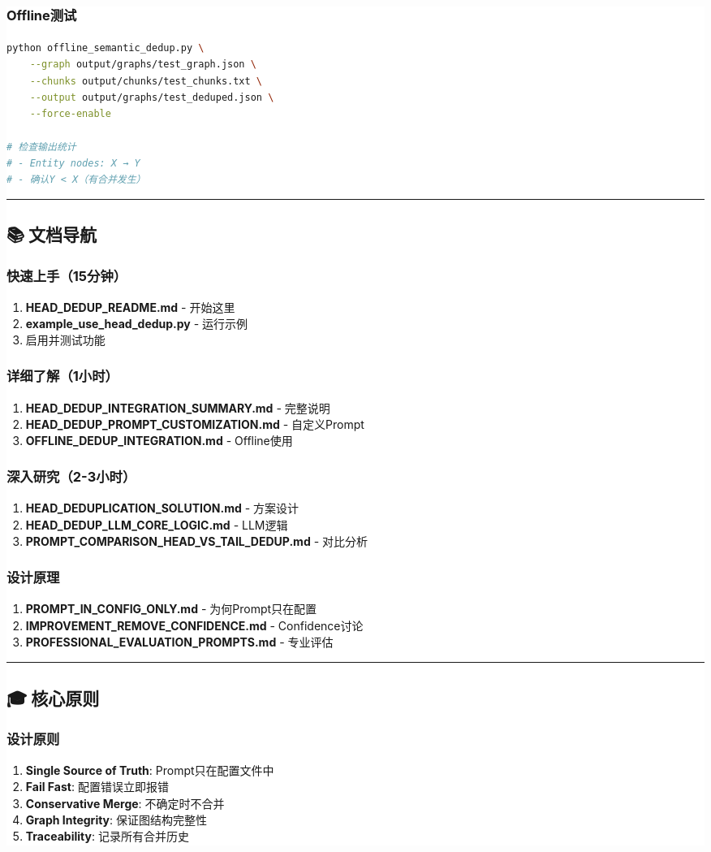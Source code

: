 ### Offline测试

```bash
python offline_semantic_dedup.py \
    --graph output/graphs/test_graph.json \
    --chunks output/chunks/test_chunks.txt \
    --output output/graphs/test_deduped.json \
    --force-enable

# 检查输出统计
# - Entity nodes: X → Y
# - 确认Y < X（有合并发生）
```

---

## 📚 文档导航

### 快速上手（15分钟）
1. **HEAD_DEDUP_README.md** - 开始这里
2. **example_use_head_dedup.py** - 运行示例
3. 启用并测试功能

### 详细了解（1小时）
1. **HEAD_DEDUP_INTEGRATION_SUMMARY.md** - 完整说明
2. **HEAD_DEDUP_PROMPT_CUSTOMIZATION.md** - 自定义Prompt
3. **OFFLINE_DEDUP_INTEGRATION.md** - Offline使用

### 深入研究（2-3小时）
1. **HEAD_DEDUPLICATION_SOLUTION.md** - 方案设计
2. **HEAD_DEDUP_LLM_CORE_LOGIC.md** - LLM逻辑
3. **PROMPT_COMPARISON_HEAD_VS_TAIL_DEDUP.md** - 对比分析

### 设计原理
1. **PROMPT_IN_CONFIG_ONLY.md** - 为何Prompt只在配置
2. **IMPROVEMENT_REMOVE_CONFIDENCE.md** - Confidence讨论
3. **PROFESSIONAL_EVALUATION_PROMPTS.md** - 专业评估

---

## 🎓 核心原则

### 设计原则

1. **Single Source of Truth**: Prompt只在配置文件中
2. **Fail Fast**: 配置错误立即报错
3. **Conservative Merge**: 不确定时不合并
4. **Graph Integrity**: 保证图结构完整性
5. **Traceability**: 记录所有合并历史
